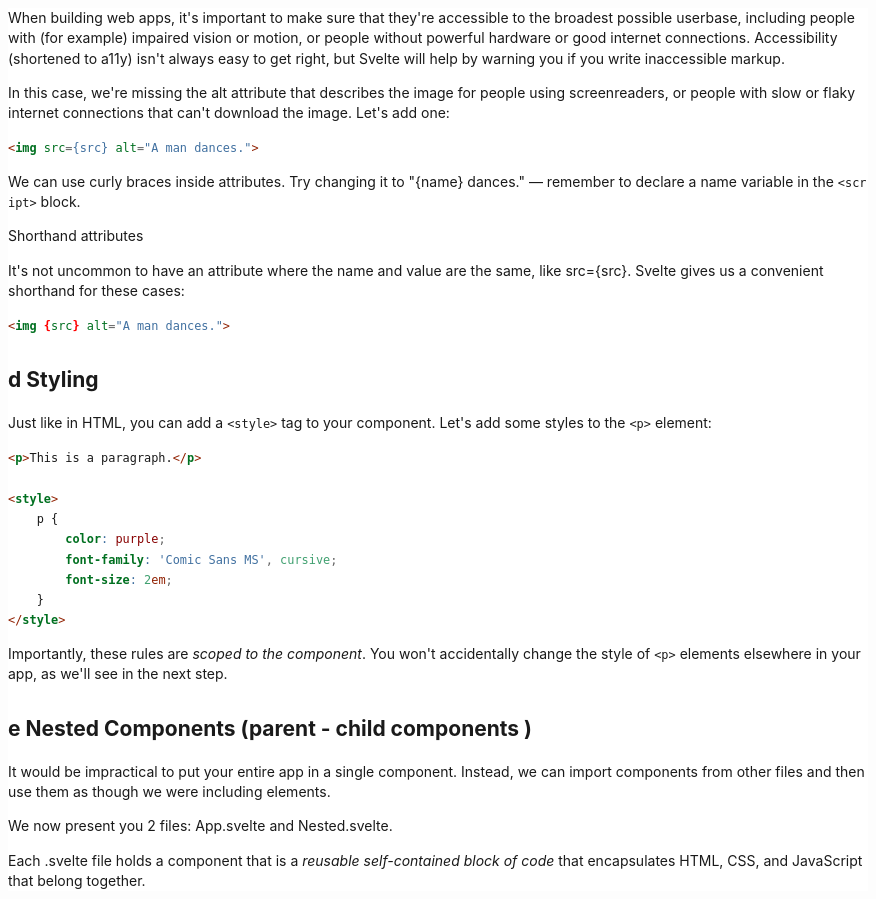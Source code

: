 When building web apps, it's important to make sure that they're accessible to the broadest possible userbase, including people with (for example) impaired vision or motion, or people without powerful hardware or good internet connections. Accessibility (shortened to a11y) isn't always easy to get right, but Svelte will help by warning you if you write inaccessible markup.

In this case, we're missing the alt attribute that describes the image for people using screenreaders, or people with slow or flaky internet connections that can't download the image. Let's add one:

```html
<img src={src} alt="A man dances.">

```

We can use curly braces inside attributes. Try changing it to "{name} dances." — remember to declare a name variable in the `<script>` block.

Shorthand attributes

It's not uncommon to have an attribute where the name and value are the same, like src={src}. Svelte gives us a convenient shorthand for these cases:

```html
<img {src} alt="A man dances.">

```

## d Styling

Just like in HTML, you can add a `<style>` tag to your component. Let's add some styles to the `<p>` element:

```html
<p>This is a paragraph.</p>

<style>
	p {
		color: purple;
		font-family: 'Comic Sans MS', cursive;
		font-size: 2em;
	}
</style>

```
Importantly, these rules are *scoped to the component*. You won't accidentally change the style of `<p>` elements elsewhere in your app, as we'll see in the next step.

## e Nested Components (parent - child components )

It would be impractical to put your entire app in a single component. Instead, we can import components from other files and then use them as though we were including elements.

We now present you 2 files: App.svelte and Nested.svelte.

Each .svelte file holds a component that is a *reusable self-contained block of code* that encapsulates HTML, CSS, and JavaScript that belong together.
